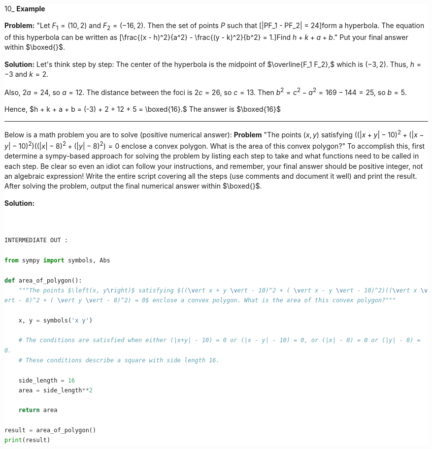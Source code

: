 10_
**Example**

**Problem:** 
"Let $F_1 = (10,2)$ and $F_ 2= (-16,2).$  Then the set of points $P$ such that
\[|PF_1 - PF_2| = 24\]form a hyperbola.  The equation of this hyperbola can be written as
\[\frac{(x - h)^2}{a^2} - \frac{(y - k)^2}{b^2} = 1.\]Find $h + k + a + b.$"
Put your final answer within $\boxed{}$.

**Solution:** 
Let's think step by step:
The center of the hyperbola is the midpoint of $\overline{F_1 F_2},$ which is $(-3,2).$  Thus, $h = -3$ and $k = 2.$

Also, $2a = 24,$ so $a = 12.$  The distance between the foci is $2c = 26,$ so $c = 13.$  Then $b^2 = c^2 - a^2 = 169 - 144 = 25,$ so $b = 5.$

Hence, $h + k + a + b = (-3) + 2 + 12 + 5 = \boxed{16}.$ The answer is $\boxed{16}$


---

Below is a math problem you are to solve (positive numerical answer):
**Problem**
"The points $\left(x, y\right)$ satisfying $((\vert x + y \vert - 10)^2 + ( \vert x - y \vert - 10)^2)((\vert x \vert - 8)^2 + ( \vert y \vert - 8)^2) = 0$ enclose a convex polygon. What is the area of this convex polygon?"
To accomplish this, first determine a sympy-based approach for solving the problem by listing each step to take and what functions need to be called in each step. Be clear so even an idiot can follow your instructions, and remember, your final answer should be positive integer, not an algebraic expression!
Write the entire script covering all the steps (use comments and document it well) and print the result. After solving the problem, output the final numerical answer within $\boxed{}$.

**Solution:** 


```python


INTERMEDIATE OUT :

from sympy import symbols, Abs

def area_of_polygon():
    """The points $\left(x, y\right)$ satisfying $((\vert x + y \vert - 10)^2 + ( \vert x - y \vert - 10)^2)((\vert x \vert - 8)^2 + ( \vert y \vert - 8)^2) = 0$ enclose a convex polygon. What is the area of this convex polygon?"""
    
    x, y = symbols('x y')

    # The conditions are satisfied when either (|x+y| - 10) = 0 or (|x - y| - 10) = 0, or (|x| - 8) = 0 or (|y| - 8) = 0.
    # These conditions describe a square with side length 16.
    
    side_length = 16
    area = side_length**2

    return area

result = area_of_polygon()
print(result)
```
